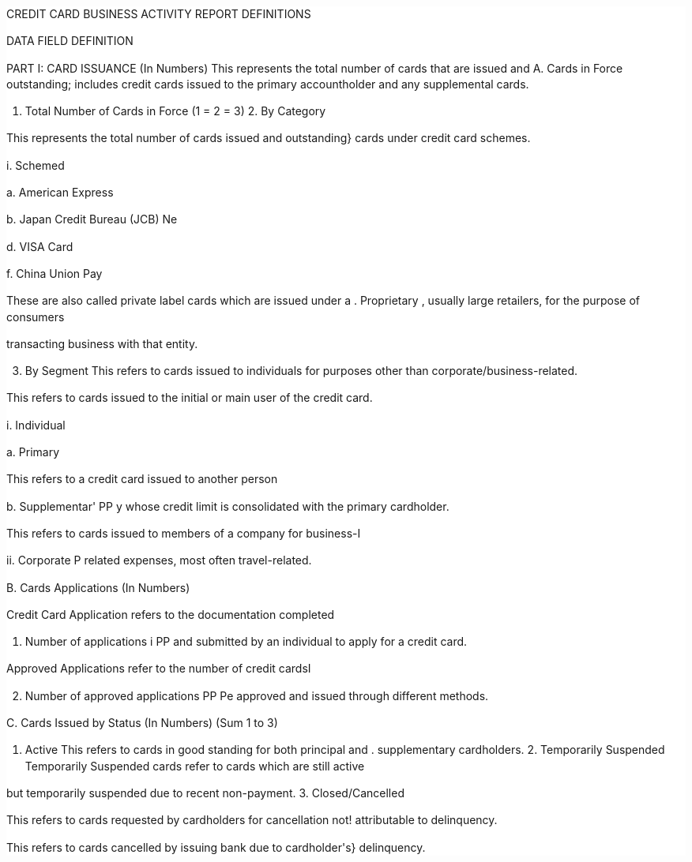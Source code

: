 CREDIT CARD BUSINESS ACTIVITY REPORT DEFINITIONS

DATA FIELD DEFINITION

PART I: CARD ISSUANCE (In Numbers) This represents the total number of cards that are issued and A. Cards in Force outstanding; includes credit cards issued to the primary accountholder and any supplemental cards.

1. Total Number of Cards in Force (1 = 2 = 3) 2. By Category

This represents the total number of cards issued and outstanding} cards under credit card schemes.

i. Schemed

a. American Express

b. Japan Credit Bureau (JCB) Ne

d. VISA Card

f. China Union Pay

These are also called private label cards which are issued under a . Proprietary , usually large retailers, for the purpose of consumers

transacting business with that entity.

3. By Segment This refers to cards issued to individuals for purposes other than corporate/business-related.

This refers to cards issued to the initial or main user of the credit card.

i. Individual

a. Primary

This refers to a credit card issued to another person

b. Supplementar' PP y whose credit limit is consolidated with the primary cardholder.

This refers to cards issued to members of a company for business-I

ii. Corporate P related expenses, most often travel-related.

B. Cards Applications (In Numbers)

Credit Card Application refers to the documentation completed

1. Number of applications i PP and submitted by an individual to apply for a credit card.

Approved Applications refer to the number of credit cardsI

2. Number of approved applications PP Pe approved and issued through different methods.

C. Cards Issued by Status (In Numbers) (Sum 1 to 3)

1. Active This refers to cards in good standing for both principal and . supplementary cardholders. 2. Temporarily Suspended Temporarily Suspended cards refer to cards which are still active

but temporarily suspended due to recent non-payment. 3. Closed/Cancelled

This refers to cards requested by cardholders for cancellation not! attributable to delinquency.

This refers to cards cancelled by issuing bank due to cardholder's} delinquency.
